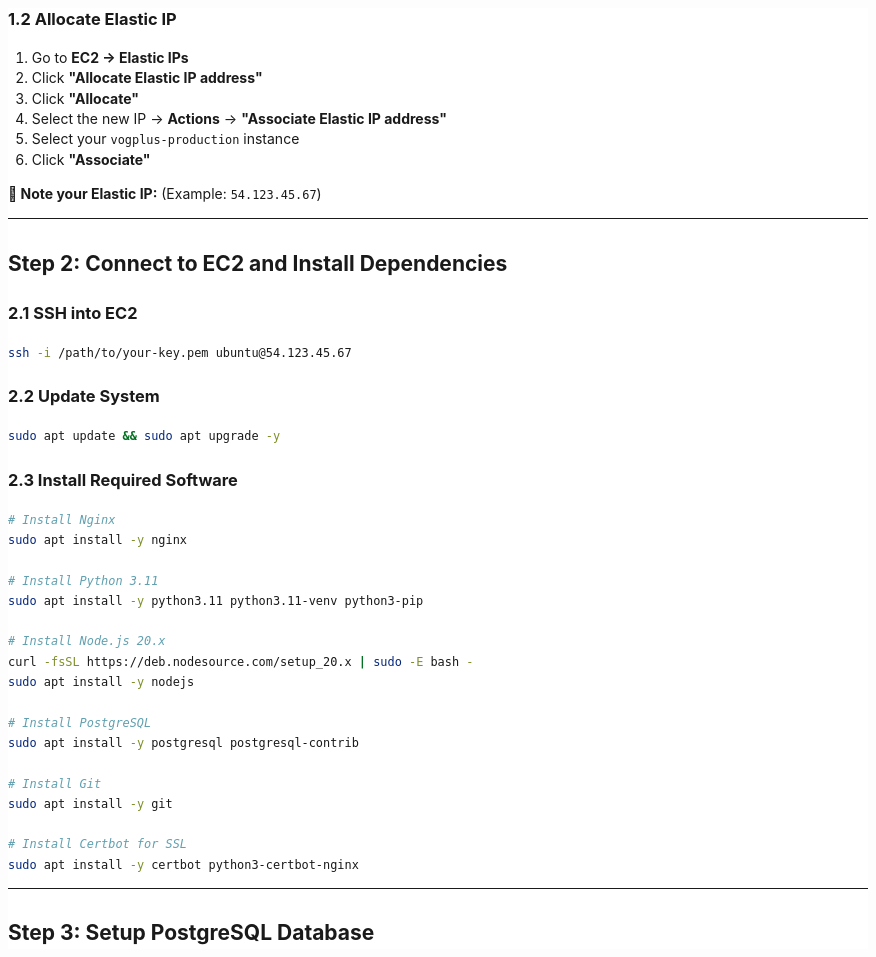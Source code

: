 
### 1.2 Allocate Elastic IP

1. Go to **EC2 → Elastic IPs**
2. Click **"Allocate Elastic IP address"**
3. Click **"Allocate"**
4. Select the new IP → **Actions** → **"Associate Elastic IP address"**
5. Select your `vogplus-production` instance
6. Click **"Associate"**

**📝 Note your Elastic IP:** (Example: `54.123.45.67`)

---

## Step 2: Connect to EC2 and Install Dependencies

### 2.1 SSH into EC2

```bash
ssh -i /path/to/your-key.pem ubuntu@54.123.45.67
```

### 2.2 Update System

```bash
sudo apt update && sudo apt upgrade -y
```

### 2.3 Install Required Software

```bash
# Install Nginx
sudo apt install -y nginx

# Install Python 3.11
sudo apt install -y python3.11 python3.11-venv python3-pip

# Install Node.js 20.x
curl -fsSL https://deb.nodesource.com/setup_20.x | sudo -E bash -
sudo apt install -y nodejs

# Install PostgreSQL
sudo apt install -y postgresql postgresql-contrib

# Install Git
sudo apt install -y git

# Install Certbot for SSL
sudo apt install -y certbot python3-certbot-nginx
```

---

## Step 3: Setup PostgreSQL Database
